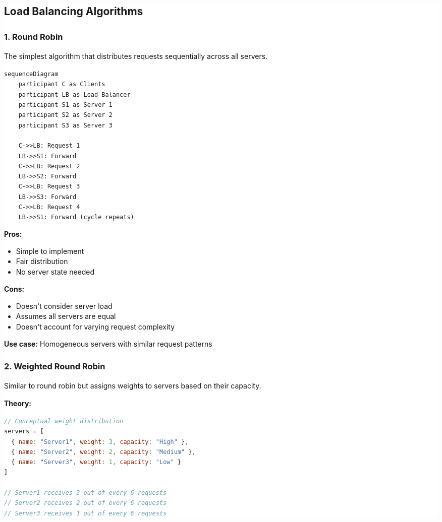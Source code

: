 ## Load Balancing Algorithms

### 1. Round Robin

The simplest algorithm that distributes requests sequentially across all servers.

```mermaid
sequenceDiagram
    participant C as Clients
    participant LB as Load Balancer
    participant S1 as Server 1
    participant S2 as Server 2
    participant S3 as Server 3
    
    C->>LB: Request 1
    LB->>S1: Forward
    C->>LB: Request 2
    LB->>S2: Forward
    C->>LB: Request 3
    LB->>S3: Forward
    C->>LB: Request 4
    LB->>S1: Forward (cycle repeats)
```

**Pros:**
- Simple to implement
- Fair distribution
- No server state needed

**Cons:**
- Doesn't consider server load
- Assumes all servers are equal
- Doesn't account for varying request complexity

**Use case:** Homogeneous servers with similar request patterns

### 2. Weighted Round Robin

Similar to round robin but assigns weights to servers based on their capacity.

**Theory:**
```javascript
// Conceptual weight distribution
servers = [
  { name: "Server1", weight: 3, capacity: "High" },
  { name: "Server2", weight: 2, capacity: "Medium" },
  { name: "Server3", weight: 1, capacity: "Low" }
]

// Server1 receives 3 out of every 6 requests
// Server2 receives 2 out of every 6 requests
// Server3 receives 1 out of every 6 requests
```
